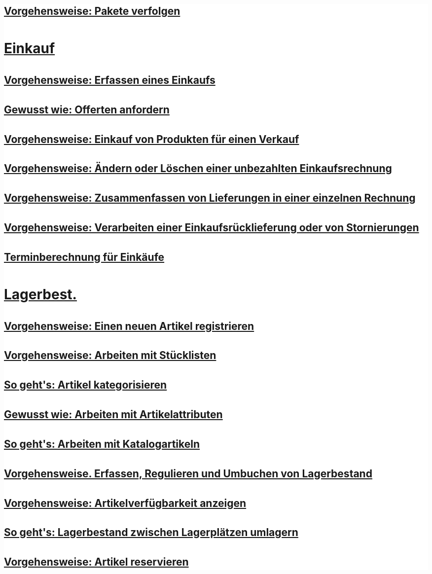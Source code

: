 ## [Vorgehensweise: Pakete verfolgen](sales-how-track-packages.md)

# [Einkauf](purchasing-manage-purchasing.md)
## [Vorgehensweise: Erfassen eines Einkaufs](purchasing-how-record-purchases.md)
## [Gewusst wie: Offerten anfordern](purchasing-how-request-quotes.md)
## [Vorgehensweise: Einkauf von Produkten für einen Verkauf](purchasing-how-purchase-products-sale.md)
## [Vorgehensweise: Ändern oder Löschen einer unbezahlten Einkaufsrechnung](purchasing-how-correct-cancel-unpaid-purchase-invoices.md)
## [Vorgehensweise: Zusammenfassen von Lieferungen in einer einzelnen Rechnung](purchasing-how-to-combine-receipts.md)
## [Vorgehensweise: Verarbeiten einer Einkaufsrücklieferung oder von Stornierungen](purchasing-how-process-purchase-returns-cancellations.md)
## [Terminberechnung für Einkäufe](purchasing-date-calculation-for-purchases.md)

# [Lagerbest.](inventory-manage-inventory.md)
## [Vorgehensweise: Einen neuen Artikel registrieren](inventory-how-register-new-items.md)
## [Vorgehensweise: Arbeiten mit Stücklisten](inventory-how-work-BOMs.md)
## [So geht's: Artikel kategorisieren](inventory-how-categorize-items.md)
## [Gewusst wie: Arbeiten mit Artikelattributen](inventory-how-work-item-attributes.md)
## [So geht's: Arbeiten mit Katalogartikeln](inventory-how-work-nonstock-items.md)
## [Vorgehensweise. Erfassen, Regulieren und Umbuchen von Lagerbestand](inventory-how-count-adjust-reclassify.md)
## [Vorgehensweise: Artikelverfügbarkeit anzeigen](inventory-how-availability-overview.md)
## [So geht's: Lagerbestand zwischen Lagerplätzen umlagern](inventory-how-transfer-between-locations.md)
## [Vorgehensweise: Artikel reservieren](inventory-how-to-reserve-items.md)